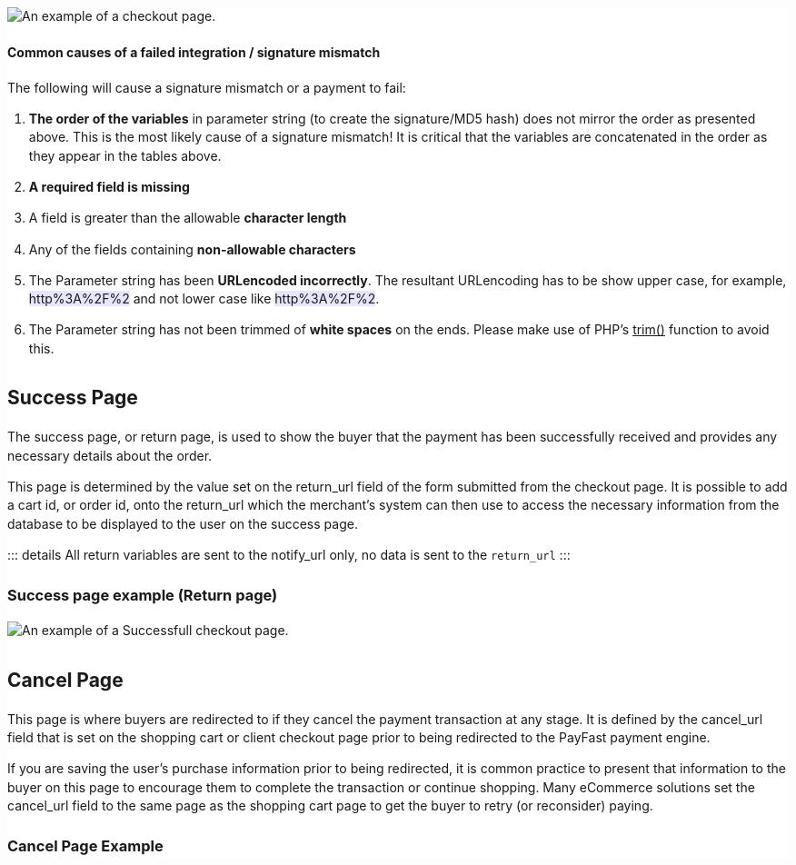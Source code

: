 
<img :src="$withBase('/images/page-checkout.png')" alt="An example of a checkout page.">

#### Common causes of a failed integration / signature mismatch

The following will cause a signature mismatch or a payment to fail:

1. <b>The order of the variables</b> in parameter string (to create the signature/MD5 hash) does not mirror the order as presented above. This is the most likely cause of a signature mismatch! It is critical that the variables are concatenated in the order as they appear in the tables above.

2. <b>A required field is missing</b>

3. A field is greater than the allowable <b>character length</b>

4. Any of the fields containing <b>non-allowable characters</b>

5. The Parameter string has been <b>URLencoded incorrectly</b>. The resultant URLencoding has to be show upper case, for example, <span style="background-color: #e6e6ff">http%3A%2F%2</span> and not lower case like <span style="background-color: #e6e6ff">http%3A%2F%2</span>.

6. The Parameter string has not been trimmed of <b>white spaces</b> on the ends. Please make use of PHP’s [trim()](https://www.php.net/manual/en/function.trim.php) function to avoid this.

## Success Page

The success page, or return page, is used to show the buyer that the payment has been successfully received and provides any necessary details about the order.

This page is determined by the value set on the return_url field of the form submitted from the checkout page. It is possible to add a cart id, or order id, onto the return_url which the merchant’s system can then use to access the necessary information from the database to be displayed to the user on the success page.

::: details 
All return variables are sent to the notify_url only, no data is sent to the `return_url`
:::

### Success page example (Return page)

<img :src="$withBase('/images/page-success.png')" alt="An example of a Successfull checkout page.">

## Cancel Page
This page is where buyers are redirected to if they cancel the payment transaction at any stage. It is defined by the cancel_url field that is set on the shopping cart or client checkout page prior to being redirected to the PayFast payment engine.

If you are saving the user’s purchase information prior to being redirected, it is common practice to present that information to the buyer on this page to encourage them to complete the transaction or continue shopping. Many eCommerce solutions set the cancel_url field to the same page as the shopping cart page to get the buyer to retry (or reconsider) paying.

### Cancel Page Example

